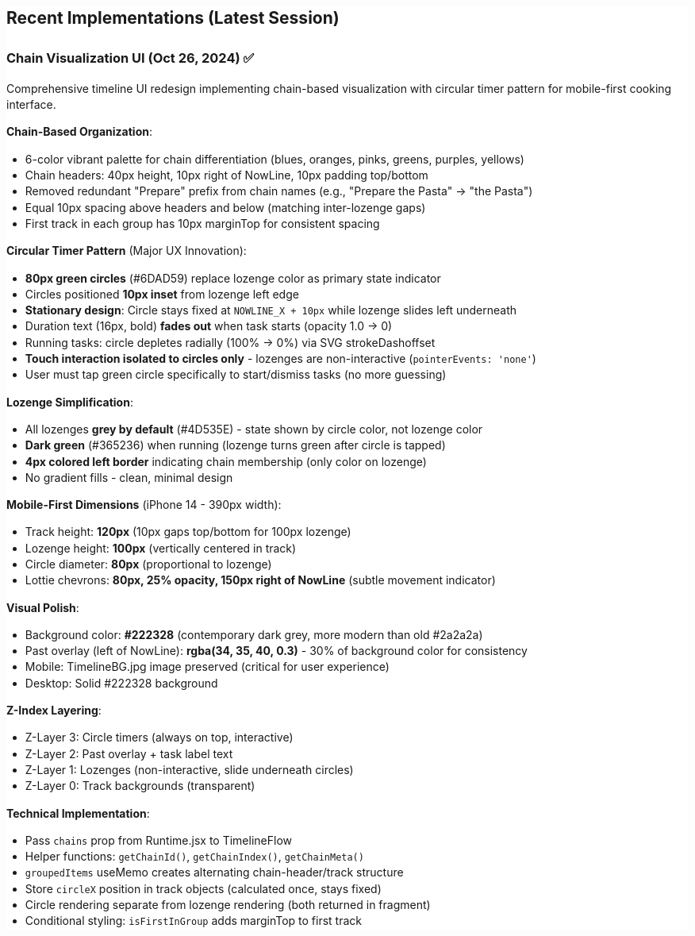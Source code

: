 ## Recent Implementations (Latest Session)

### Chain Visualization UI (Oct 26, 2024) ✅

Comprehensive timeline UI redesign implementing chain-based visualization with circular timer pattern for mobile-first cooking interface.

**Chain-Based Organization**:
- 6-color vibrant palette for chain differentiation (blues, oranges, pinks, greens, purples, yellows)
- Chain headers: 40px height, 10px right of NowLine, 10px padding top/bottom
- Removed redundant "Prepare" prefix from chain names (e.g., "Prepare the Pasta" → "the Pasta")
- Equal 10px spacing above headers and below (matching inter-lozenge gaps)
- First track in each group has 10px marginTop for consistent spacing

**Circular Timer Pattern** (Major UX Innovation):
- **80px green circles** (#6DAD59) replace lozenge color as primary state indicator
- Circles positioned **10px inset** from lozenge left edge
- **Stationary design**: Circle stays fixed at `NOWLINE_X + 10px` while lozenge slides left underneath
- Duration text (16px, bold) **fades out** when task starts (opacity 1.0 → 0)
- Running tasks: circle depletes radially (100% → 0%) via SVG strokeDashoffset
- **Touch interaction isolated to circles only** - lozenges are non-interactive (`pointerEvents: 'none'`)
- User must tap green circle specifically to start/dismiss tasks (no more guessing)

**Lozenge Simplification**:
- All lozenges **grey by default** (#4D535E) - state shown by circle color, not lozenge color
- **Dark green** (#365236) when running (lozenge turns green after circle is tapped)
- **4px colored left border** indicating chain membership (only color on lozenge)
- No gradient fills - clean, minimal design

**Mobile-First Dimensions** (iPhone 14 - 390px width):
- Track height: **120px** (10px gaps top/bottom for 100px lozenge)
- Lozenge height: **100px** (vertically centered in track)
- Circle diameter: **80px** (proportional to lozenge)
- Lottie chevrons: **80px, 25% opacity, 150px right of NowLine** (subtle movement indicator)

**Visual Polish**:
- Background color: **#222328** (contemporary dark grey, more modern than old #2a2a2a)
- Past overlay (left of NowLine): **rgba(34, 35, 40, 0.3)** - 30% of background color for consistency
- Mobile: TimelineBG.jpg image preserved (critical for user experience)
- Desktop: Solid #222328 background

**Z-Index Layering**:
- Z-Layer 3: Circle timers (always on top, interactive)
- Z-Layer 2: Past overlay + task label text
- Z-Layer 1: Lozenges (non-interactive, slide underneath circles)
- Z-Layer 0: Track backgrounds (transparent)

**Technical Implementation**:
- Pass `chains` prop from Runtime.jsx to TimelineFlow
- Helper functions: `getChainId()`, `getChainIndex()`, `getChainMeta()`
- `groupedItems` useMemo creates alternating chain-header/track structure
- Store `circleX` position in track objects (calculated once, stays fixed)
- Circle rendering separate from lozenge rendering (both returned in fragment)
- Conditional styling: `isFirstInGroup` adds marginTop to first track
